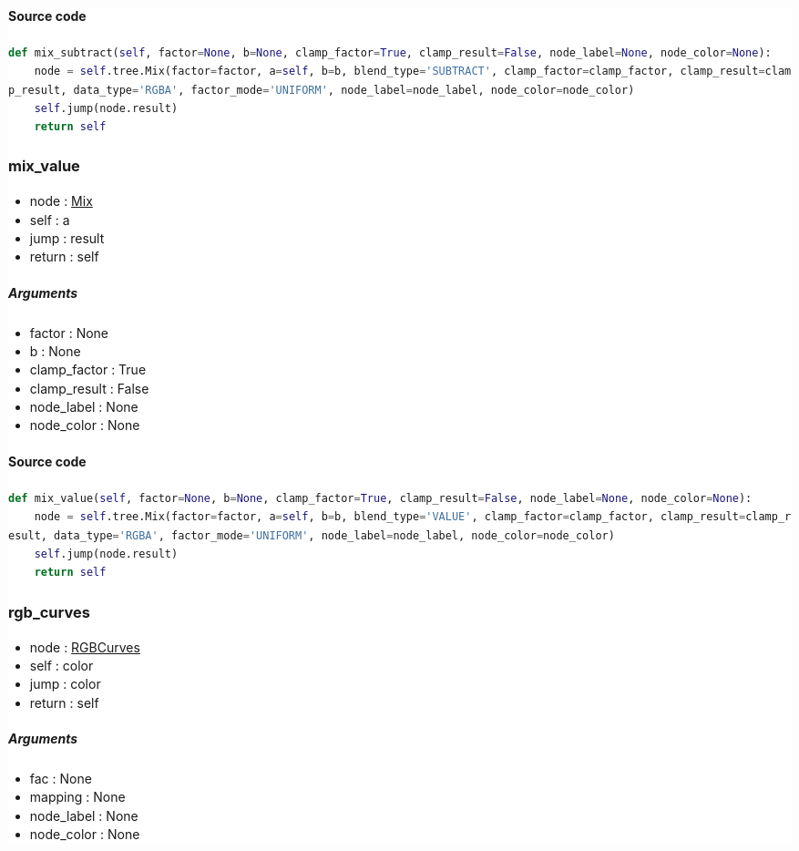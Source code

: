 #### Source code

``` python
def mix_subtract(self, factor=None, b=None, clamp_factor=True, clamp_result=False, node_label=None, node_color=None):
    node = self.tree.Mix(factor=factor, a=self, b=b, blend_type='SUBTRACT', clamp_factor=clamp_factor, clamp_result=clamp_result, data_type='RGBA', factor_mode='UNIFORM', node_label=node_label, node_color=node_color)
    self.jump(node.result)
    return self
```
### mix_value


- node : [Mix](/docs/Shader/Mix.md)
- self : a
- jump : result
- return : self

##### Arguments

- factor : None
- b : None
- clamp_factor : True
- clamp_result : False
- node_label : None
- node_color : None

#### Source code

``` python
def mix_value(self, factor=None, b=None, clamp_factor=True, clamp_result=False, node_label=None, node_color=None):
    node = self.tree.Mix(factor=factor, a=self, b=b, blend_type='VALUE', clamp_factor=clamp_factor, clamp_result=clamp_result, data_type='RGBA', factor_mode='UNIFORM', node_label=node_label, node_color=node_color)
    self.jump(node.result)
    return self
```
### rgb_curves


- node : [RGBCurves](/docs/Shader/RGBCurves.md)
- self : color
- jump : color
- return : self

##### Arguments

- fac : None
- mapping : None
- node_label : None
- node_color : None
